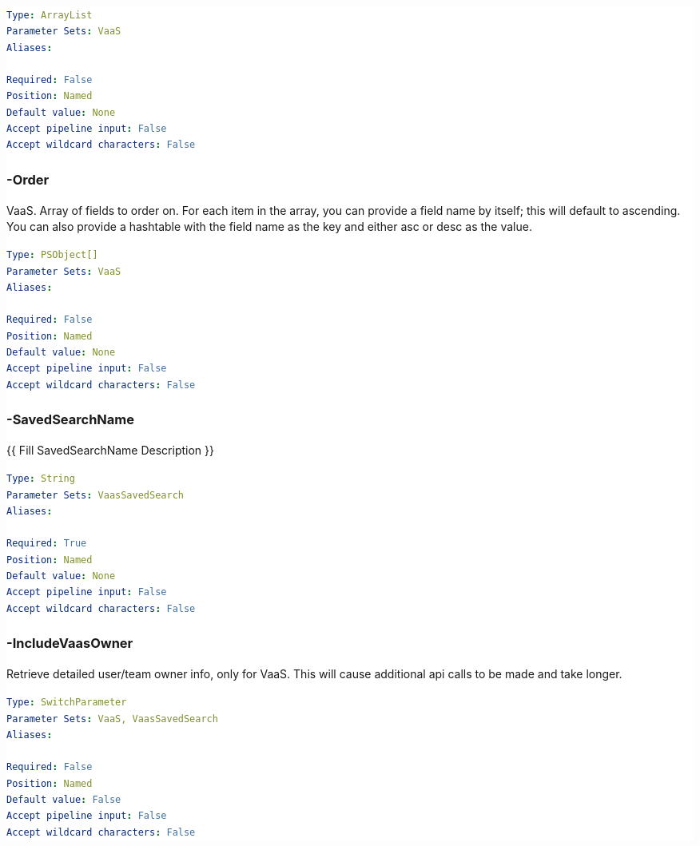 ```yaml
Type: ArrayList
Parameter Sets: VaaS
Aliases:

Required: False
Position: Named
Default value: None
Accept pipeline input: False
Accept wildcard characters: False
```

### -Order
VaaS. 
Array of fields to order on.
For each item in the array, you can provide a field name by itself; this will default to ascending.
You can also provide a hashtable with the field name as the key and either asc or desc as the value.

```yaml
Type: PSObject[]
Parameter Sets: VaaS
Aliases:

Required: False
Position: Named
Default value: None
Accept pipeline input: False
Accept wildcard characters: False
```

### -SavedSearchName
{{ Fill SavedSearchName Description }}

```yaml
Type: String
Parameter Sets: VaasSavedSearch
Aliases:

Required: True
Position: Named
Default value: None
Accept pipeline input: False
Accept wildcard characters: False
```

### -IncludeVaasOwner
Retrieve detailed user/team owner info, only for VaaS.
This will cause additional api calls to be made and take longer.

```yaml
Type: SwitchParameter
Parameter Sets: VaaS, VaasSavedSearch
Aliases:

Required: False
Position: Named
Default value: False
Accept pipeline input: False
Accept wildcard characters: False
```
